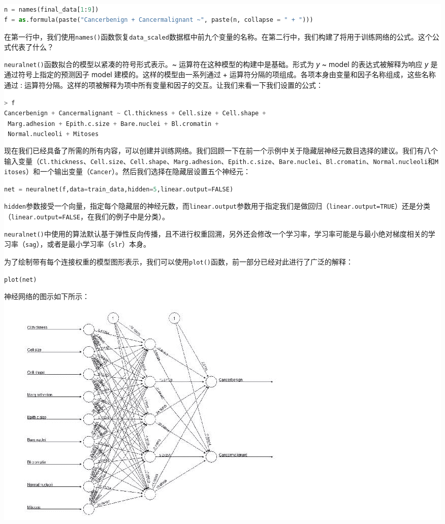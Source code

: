 ```py
n = names(final_data[1:9])
f = as.formula(paste("Cancerbenign + Cancermalignant ~", paste(n, collapse = " + ")))
```

在第一行中，我们使用`names()`函数恢复`data_scaled`数据框中前九个变量的名称。在第二行中，我们构建了将用于训练网络的公式。这个公式代表了什么？

`neuralnet()`函数拟合的模型以紧凑的符号形式表示。~ 运算符在这种模型的构建中是基础。形式为 *y* ~ model 的表达式被解释为响应 *y* 是通过符号上指定的预测因子 model 建模的。这样的模型由一系列通过 + 运算符分隔的项组成。各项本身由变量和因子名称组成，这些名称通过 : 运算符分隔。这样的项被解释为项中所有变量和因子的交互。让我们来看一下我们设置的公式：

```py
> f
Cancerbenign + Cancermalignant ~ Cl.thickness + Cell.size + Cell.shape + 
 Marg.adhesion + Epith.c.size + Bare.nuclei + Bl.cromatin + 
 Normal.nucleoli + Mitoses
```

现在我们已经具备了所需的所有内容，可以创建并训练网络。我们回顾一下在前一个示例中关于隐藏层神经元数目选择的建议。我们有八个输入变量（`Cl.thickness`、`Cell.size`、`Cell.shape`、`Marg.adhesion`、`Epith.c.size`、`Bare.nuclei`、`Bl.cromatin`、`Normal.nucleoli`和`Mitoses`）和一个输出变量（`Cancer`）。然后我们选择在隐藏层设置五个神经元：

```py
net = neuralnet(f,data=train_data,hidden=5,linear.output=FALSE)
```

`hidden`参数接受一个向量，指定每个隐藏层的神经元数，而`linear.output`参数用于指定我们是做回归（`linear.output=TRUE`）还是分类（`linear.output=FALSE`，在我们的例子中是分类）。

`neuralnet()`中使用的算法默认基于弹性反向传播，且不进行权重回溯，另外还会修改一个学习率，学习率可能是与最小绝对梯度相关的学习率（`sag`），或者是最小学习率（`slr`）本身。

为了绘制带有每个连接权重的模型图形表示，我们可以使用`plot()`函数，前一部分已经对此进行了广泛的解释：

```py
plot(net)
```

神经网络的图示如下所示：

![](img/00114.jpeg)
